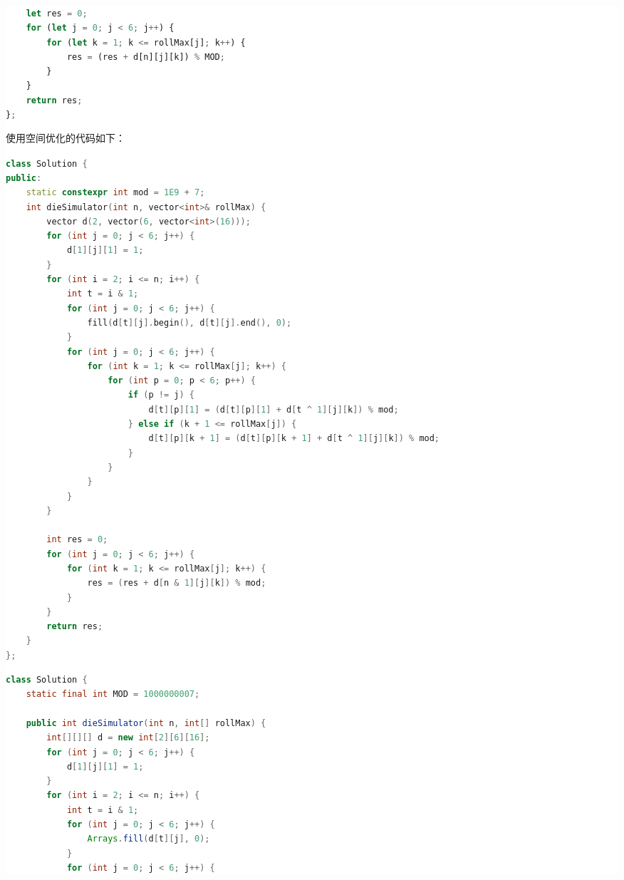 ```JavaScript [sol1_1-JavaScript]
    let res = 0;
    for (let j = 0; j < 6; j++) {
        for (let k = 1; k <= rollMax[j]; k++) {
            res = (res + d[n][j][k]) % MOD;
        }
    }
    return res;
};
```

使用空间优化的代码如下：

```C++ [sol1_2-C++]
class Solution {
public:
    static constexpr int mod = 1E9 + 7;
    int dieSimulator(int n, vector<int>& rollMax) {
        vector d(2, vector(6, vector<int>(16)));
        for (int j = 0; j < 6; j++) {
            d[1][j][1] = 1;
        }
        for (int i = 2; i <= n; i++) {
            int t = i & 1;
            for (int j = 0; j < 6; j++) {
                fill(d[t][j].begin(), d[t][j].end(), 0);
            }
            for (int j = 0; j < 6; j++) {
                for (int k = 1; k <= rollMax[j]; k++) {
                    for (int p = 0; p < 6; p++) {
                        if (p != j) {
                            d[t][p][1] = (d[t][p][1] + d[t ^ 1][j][k]) % mod;
                        } else if (k + 1 <= rollMax[j]) {
                            d[t][p][k + 1] = (d[t][p][k + 1] + d[t ^ 1][j][k]) % mod;
                        }
                    }
                }
            }
        }
        
        int res = 0;
        for (int j = 0; j < 6; j++) {
            for (int k = 1; k <= rollMax[j]; k++) {
                res = (res + d[n & 1][j][k]) % mod;
            }
        }
        return res;
    }
};
```

```Java [sol1_2-Java]
class Solution {
    static final int MOD = 1000000007;

    public int dieSimulator(int n, int[] rollMax) {
        int[][][] d = new int[2][6][16];
        for (int j = 0; j < 6; j++) {
            d[1][j][1] = 1;
        }
        for (int i = 2; i <= n; i++) {
            int t = i & 1;
            for (int j = 0; j < 6; j++) {
                Arrays.fill(d[t][j], 0);
            }
            for (int j = 0; j < 6; j++) {
```